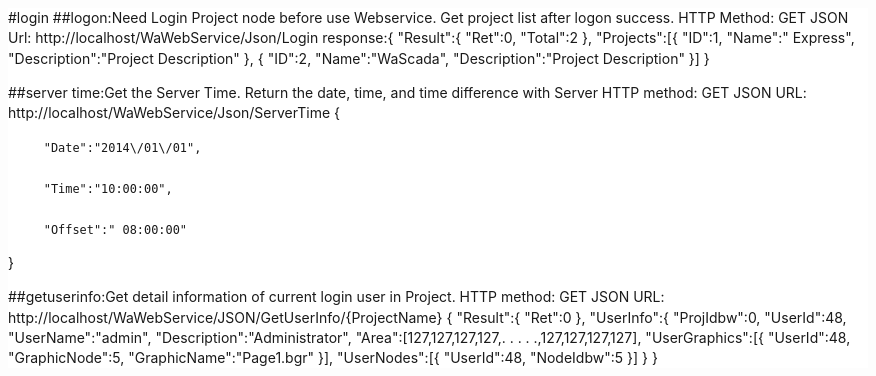 #login
##logon:Need Login Project node before use Webservice. Get project list after logon success.
HTTP Method: GET
JSON Url: http://localhost/WaWebService/Json/Login
response:{
	        "Result":{
	                 "Ret":0,
	                 "Total":2
	        },
	        "Projects":[{
	                 "ID":1,
	                 "Name":" Express",
	                 "Description":"Project Description"
	        },
	        {
	                 "ID":2,
	                 "Name":"WaScada",
	                 "Description":"Project Description"
	        }]
	}

##server time:Get the Server Time. Return the date, time, and time difference with Server
HTTP method: GET
JSON URL: http://localhost/WaWebService/Json/ServerTime
{

         "Date":"2014\/01\/01",

         "Time":"10:00:00",

         "Offset":" 08:00:00"

}

##getuserinfo:Get detail information of current login user in Project.
HTTP method: GET
JSON URL: http://localhost/WaWebService/JSON/GetUserInfo/{ProjectName}
{
	                   "Result":{
	                                       "Ret":0
	                   },
	                   "UserInfo":{
	                                       "ProjIdbw":0,
	                                       "UserId":48,
	                                       "UserName":"admin",
	                                       "Description":"Administrator",
	                                       "Area":[127,127,127,127,. . . . .,127,127,127,127],
	                                       "UserGraphics":[{
	                                                           "UserId":48,
	                                                           "GraphicNode":5,
	                                                           "GraphicName":"Page1.bgr"
	                                       }],
	                                       "UserNodes":[{
	                                                           "UserId":48,
	                                                           "NodeIdbw":5
	                                       }]
	                   }
	}
